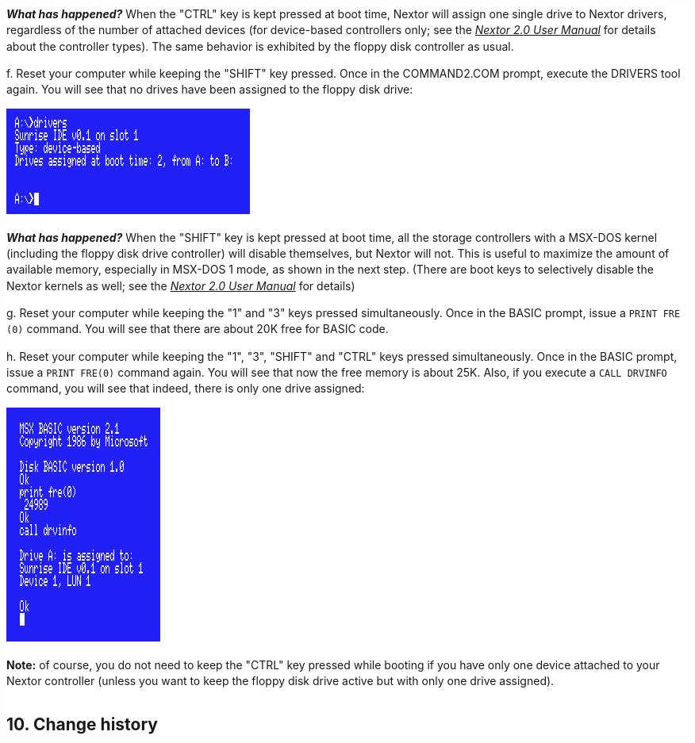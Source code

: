 ***What has happened?*** When the "CTRL" key is kept pressed at boot time, Nextor will assign one single drive to Nextor drivers, regardless of the number of attached devices (for device-based controllers only; see the _[Nextor 2.0 User Manual](Nextor%202.0%20User%20Manual.md)_ for details about the controller types). The same behavior is exhibited by the floppy disk controller as usual.
 
f.	Reset your computer while keeping the "SHIFT" key pressed. Once in the COMMAND2.COM prompt, execute the DRIVERS tool again. You will see that no drives have been assigned to the floppy disk drive:

![](img/gsg/DriversOneController.png)

***What has happened?*** When the "SHIFT" key is kept pressed at boot time, all the storage controllers with a MSX-DOS kernel (including the floppy disk drive controller) will disable themselves, but Nextor will not. This is useful to maximize the amount of available memory, especially in MSX-DOS 1 mode, as shown in the next step. (There are boot keys to selectively disable the Nextor kernels as well; see the _[Nextor 2.0 User Manual](Nextor%202.0%20User%20Manual.md)_ for details)

g.	Reset your computer while keeping the "1" and "3" keys pressed simultaneously. Once in the BASIC prompt, issue a `PRINT FRE(0)` command. You will see that there are about 20K free for BASIC code.

h.	Reset your computer while keeping the "1", "3", "SHIFT" and "CTRL" keys pressed simultaneously. Once in the BASIC prompt, issue a `PRINT FRE(0)` command again. You will see that now the free memory is about 25K. Also, if you execute a `CALL DRVINFO` command, you will see that indeed, there is only one drive assigned:

![](img/gsg/DrvinfoInBasic.png)

**Note:** of course, you do not need to keep the "CTRL" key pressed while booting if you have only one device attached to your Nextor controller (unless you want to keep the floppy disk drive active but with only one drive assigned).
 
## 10. Change history
